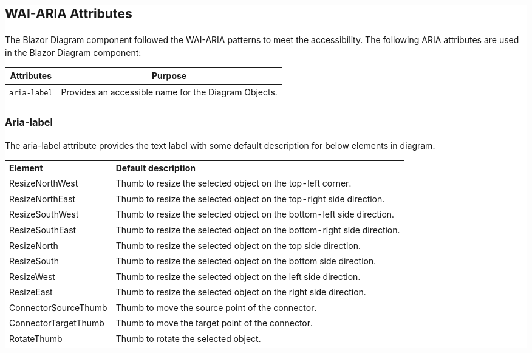 ## WAI-ARIA Attributes

The Blazor Diagram component followed the WAI-ARIA patterns to meet the accessibility. The following ARIA attributes are used in the Blazor Diagram component:

| Attributes | Purpose |
| --- | --- |
| `aria-label` | Provides an accessible name for the Diagram Objects. |

### Aria-label
The aria-label attribute provides the text label with some default description for below elements in diagram.


<table>
<tr>
<td><b>Element</b></td>
<td><b>Default description</b></td>
</tr>
<tr>
<td>ResizeNorthWest</td>
<td>Thumb to resize the selected object on the top-left corner.</td>
</tr>
<tr>
<td>ResizeNorthEast</td>
<td>Thumb to resize the selected object on the top-right side direction.</td>
</tr>
<tr>
<td>ResizeSouthWest</td>
<td>Thumb to resize the selected object on the bottom-left side direction.</td>
</tr>
<tr>
<td>ResizeSouthEast</td>
<td>Thumb to resize the selected object on the bottom-right side direction.</td>
</tr>
<tr>
<td>ResizeNorth</td>
<td>Thumb to resize the selected object on the top side direction.</td>
</tr>
<tr>
<td>ResizeSouth</td>
<td>Thumb to resize the selected object on the bottom side direction.</td>
</tr>
<tr>
<td>ResizeWest</td>
<td>Thumb to resize the selected object on the left side direction.</td>
</tr>
<tr>
<td>ResizeEast</td>
<td>Thumb to resize the selected object on the right side direction.</td>
</tr>
<tr>
<td>ConnectorSourceThumb</td>
<td>Thumb to move the source point of the connector.</td>
</tr>
<tr>
<td>ConnectorTargetThumb</td>
<td>Thumb to move the target point of the connector.</td>
</tr>
<tr>
<td>RotateThumb</td>
<td>Thumb to rotate the selected object.</td>
</tr>